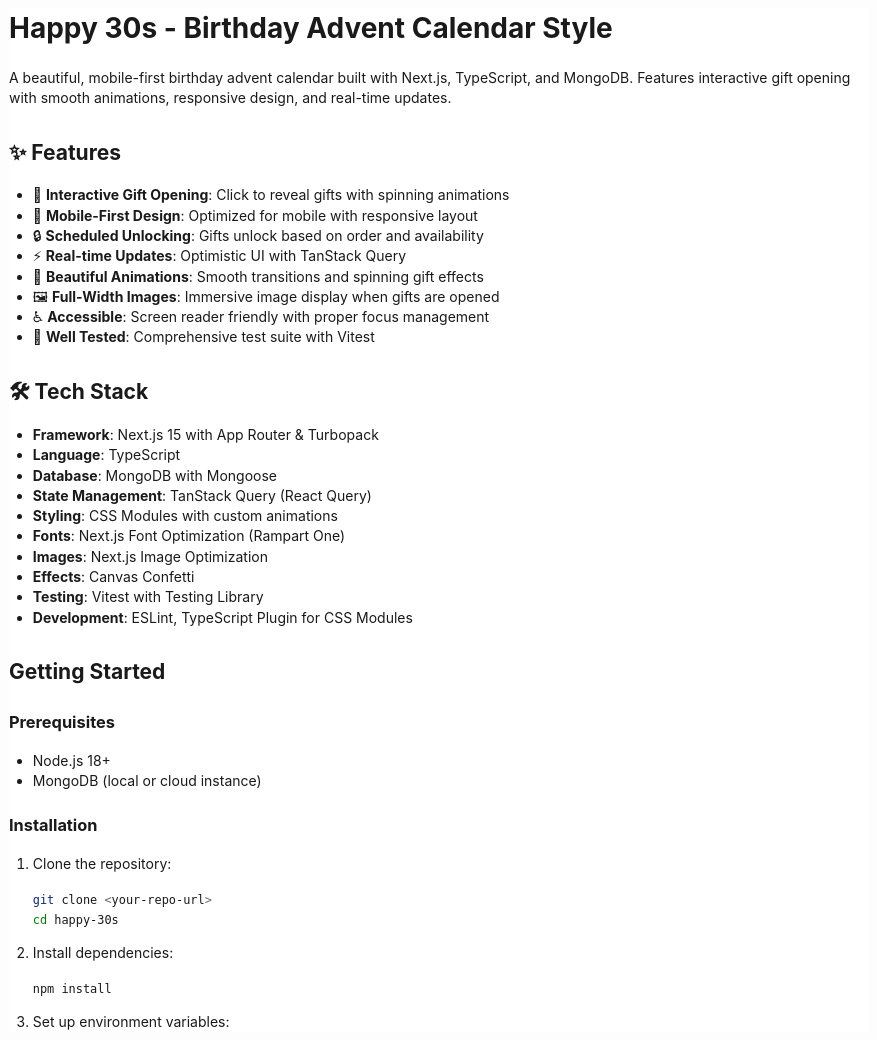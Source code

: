 # Happy 30s - Birthday Advent Calendar Style

A beautiful, mobile-first birthday advent calendar built with Next.js, TypeScript, and MongoDB. Features interactive gift opening with smooth animations, responsive design, and real-time updates.

## ✨ Features

- 🎁 **Interactive Gift Opening**: Click to reveal gifts with spinning animations
- 📱 **Mobile-First Design**: Optimized for mobile with responsive layout
- 🔒 **Scheduled Unlocking**: Gifts unlock based on order and availability
- ⚡ **Real-time Updates**: Optimistic UI with TanStack Query
- 🎨 **Beautiful Animations**: Smooth transitions and spinning gift effects
- 🖼️ **Full-Width Images**: Immersive image display when gifts are opened
- ♿ **Accessible**: Screen reader friendly with proper focus management
- 🧪 **Well Tested**: Comprehensive test suite with Vitest

## 🛠️ Tech Stack

- **Framework**: Next.js 15 with App Router & Turbopack
- **Language**: TypeScript
- **Database**: MongoDB with Mongoose
- **State Management**: TanStack Query (React Query)
- **Styling**: CSS Modules with custom animations
- **Fonts**: Next.js Font Optimization (Rampart One)
- **Images**: Next.js Image Optimization
- **Effects**: Canvas Confetti
- **Testing**: Vitest with Testing Library
- **Development**: ESLint, TypeScript Plugin for CSS Modules

## Getting Started

### Prerequisites

- Node.js 18+
- MongoDB (local or cloud instance)

### Installation

1. Clone the repository:

   ```bash
   git clone <your-repo-url>
   cd happy-30s
   ```

2. Install dependencies:

   ```bash
   npm install
   ```

3. Set up environment variables:
